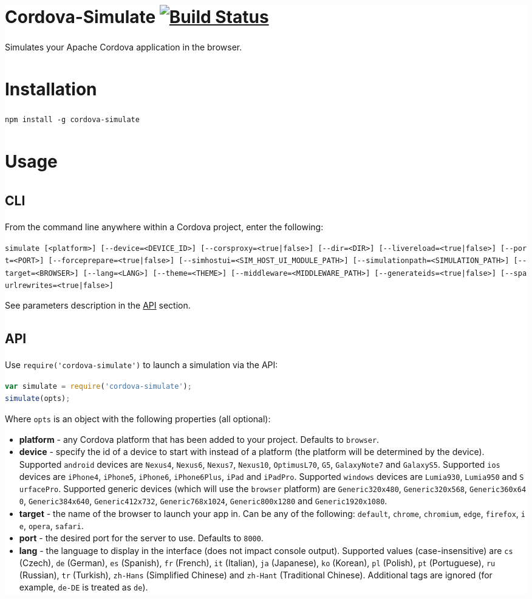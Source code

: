 # Cordova-Simulate [![Build Status](https://dev.azure.com/vscode-webdiag-extensions/VS%20Code%20WebDiag%20extensions/_apis/build/status/cordova-simulate%20%5Bmaster%5D?branchName=master)](https://dev.azure.com/vscode-webdiag-extensions/VS%20Code%20WebDiag%20extensions/_build/latest?definitionId=64&branchName=master)

Simulates your Apache Cordova application in the browser.

# Installation

```
npm install -g cordova-simulate
```


# Usage

## CLI
From the command line anywhere within a Cordova project, enter the following:

```
simulate [<platform>] [--device=<DEVICE_ID>] [--corsproxy=<true|false>] [--dir=<DIR>] [--livereload=<true|false>] [--port=<PORT>] [--forceprepare=<true|false>] [--simhostui=<SIM_HOST_UI_MODULE_PATH>] [--simulationpath=<SIMULATION_PATH>] [--target=<BROWSER>] [--lang=<LANG>] [--theme=<THEME>] [--middleware=<MIDDLEWARE_PATH>] [--generateids=<true|false>] [--spaurlrewrites=<true|false>]
```

See parameters description in the [API](#api) section.

## API
Use `require('cordova-simulate')` to launch a simulation via the API:

```JavaScript
var simulate = require('cordova-simulate');
simulate(opts);
```

Where `opts` is an object with the following properties (all optional):

* **platform** - any Cordova platform that has been added to your project. Defaults to `browser`.
* **device** - specify the id of a device to start with instead of a platform (the platform will be determined by the
  device). Supported `android` devices are `Nexus4`, `Nexus6`, `Nexus7`, `Nexus10`, `OptimusL70`, `G5`, `GalaxyNote7`
  and `GalaxyS5`. Supported `ios` devices are `iPhone4`, `iPhone5`, `iPhone6`, `iPhone6Plus`, `iPad` and `iPadPro`.
  Supported `windows` devices are `Lumia930`, `Lumia950` and `SurfacePro`. Supported generic devices (which will use the
  `browser` platform) are `Generic320x480`, `Generic320x568`, `Generic360x640`, `Generic384x640`, `Generic412x732`,
  `Generic768x1024`, `Generic800x1280` and `Generic1920x1080`.
* **target** - the name of the browser to launch your app in. Can be any of the following: `default`, `chrome`, `chromium`, `edge`, `firefox`, `ie`, `opera`, `safari`.
* **port** - the desired port for the server to use. Defaults to `8000`.
* **lang** - the language to display in the interface (does not impact console output). Supported values (case-insensitive)
  are `cs` (Czech), `de` (German), `es` (Spanish), `fr` (French), `it` (Italian), `ja` (Japanese), `ko` (Korean), `pl` (Polish),
  `pt` (Portuguese), `ru` (Russian), `tr` (Turkish), `zh-Hans` (Simplified Chinese) and `zh-Hant` (Traditional Chinese).
   Additional tags are ignored (for example, `de-DE` is treated as `de`).